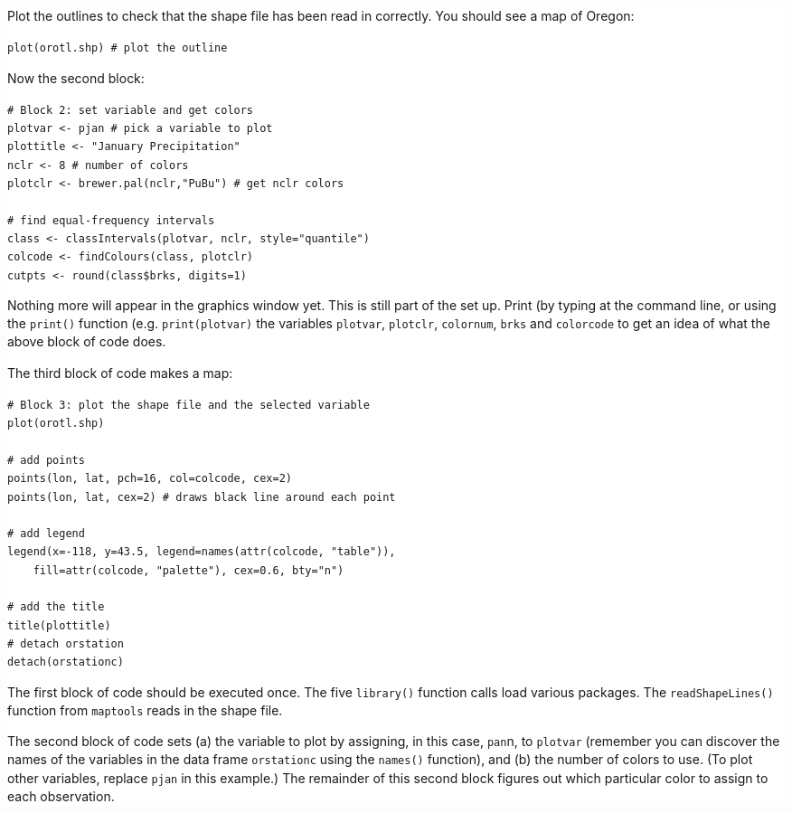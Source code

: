 Plot the outlines to check that the shape file has been read in correctly.  You should see a map of Oregon:

	plot(orotl.shp) # plot the outline

Now the second block:

	# Block 2: set variable and get colors
	plotvar <- pjan # pick a variable to plot
	plottitle <- "January Precipitation"
	nclr <- 8 # number of colors
	plotclr <- brewer.pal(nclr,"PuBu") # get nclr colors
	
	# find equal-frequency intervals
	class <- classIntervals(plotvar, nclr, style="quantile")
	colcode <- findColours(class, plotclr)
	cutpts <- round(class$brks, digits=1)

Nothing more will appear in the graphics window yet.  This is still part of the set up.  Print (by typing at the command line, or using the `print()` function (e.g. `print(plotvar)` the variables `plotvar`, `plotclr`, `colornum`, `brks` and `colorcode` to get an idea of what the above block of code does.


The third block of code makes a map:

	# Block 3: plot the shape file and the selected variable
	plot(orotl.shp)
	
	# add points
	points(lon, lat, pch=16, col=colcode, cex=2)
	points(lon, lat, cex=2) # draws black line around each point
	
	# add legend
	legend(x=-118, y=43.5, legend=names(attr(colcode, "table")),
	    fill=attr(colcode, "palette"), cex=0.6, bty="n")
	
	# add the title
	title(plottitle)
	# detach orstation
	detach(orstationc)

The first block of code should be executed once.  The five `library()` function calls load various packages.  The `readShapeLines()` function from `maptools` reads in the shape file.

The second block of code sets (a) the variable to plot by assigning, in this case, `pan`n, to `plotvar`  (remember you can discover the names of the variables in the data frame `orstationc` using the `names()` function), and (b) the number of colors to use.  (To plot other variables, replace `pjan` in this example.)  The remainder of this second block figures out which particular color to assign to each observation.
